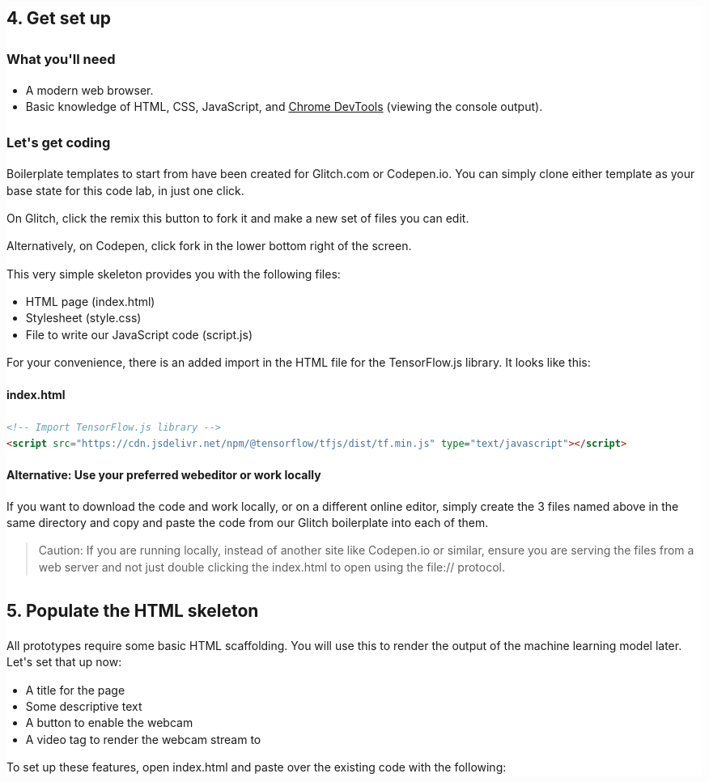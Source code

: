 ## 4. Get set up
### What you'll need
- A modern web browser.
- Basic knowledge of HTML, CSS, JavaScript, and [Chrome DevTools](https://developer.chrome.com/devtools) (viewing the console output).

### Let's get coding
Boilerplate templates to start from have been created for Glitch.com or Codepen.io. You can simply clone either template 
as your base state for this code lab, in just one click.

On Glitch, click the remix this button to fork it and make a new set of files you can edit.

Alternatively, on Codepen, click fork in the lower bottom right of the screen.

This very simple skeleton provides you with the following files:

- HTML page (index.html)
- Stylesheet (style.css)
- File to write our JavaScript code (script.js)

For your convenience, there is an added import in the HTML file for the TensorFlow.js library. It looks like this:

#### index.html
```html
<!-- Import TensorFlow.js library -->
<script src="https://cdn.jsdelivr.net/npm/@tensorflow/tfjs/dist/tf.min.js" type="text/javascript"></script>
```

#### Alternative: Use your preferred webeditor or work locally
If you want to download the code and work locally, or on a different online editor, simply create the 3 files named above
in the same directory and copy and paste the code from our Glitch boilerplate into each of them.

> Caution: If you are running locally, instead of another site like Codepen.io or similar, ensure you are serving the files
> from a web server and not just double clicking the index.html to open using the file:// protocol.

## 5. Populate the HTML skeleton

All prototypes require some basic HTML scaffolding. You will use this to render the output of the machine learning model later.
Let's set that up now:

- A title for the page
- Some descriptive text
- A button to enable the webcam
- A video tag to render the webcam stream to

To set up these features, open index.html and paste over the existing code with the following:
